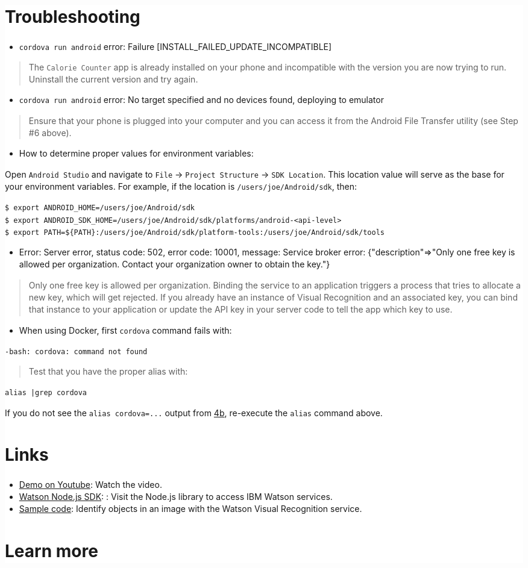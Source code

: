 # Troubleshooting

* `cordova run android` error: Failure [INSTALL_FAILED_UPDATE_INCOMPATIBLE]

> The `Calorie Counter` app is already installed on your phone and incompatible with the version you are now trying to run. Uninstall the current version and try again.

* `cordova run android` error: No target specified and no devices found, deploying to emulator

> Ensure that your phone is plugged into your computer and you can access it from the Android File Transfer utility (see Step #6 above).

* How to determine proper values for environment variables:

Open `Android Studio` and navigate to `File` -> `Project Structure` -> `SDK
Location`. This location value will serve as the base for your environment variables. For example, if the location is `/users/joe/Android/sdk`, then:

```
$ export ANDROID_HOME=/users/joe/Android/sdk
$ export ANDROID_SDK_HOME=/users/joe/Android/sdk/platforms/android-<api-level>
$ export PATH=${PATH}:/users/joe/Android/sdk/platform-tools:/users/joe/Android/sdk/tools
```

* Error: Server error, status code: 502, error code: 10001, message: Service broker error: {"description"=>"Only one free key is allowed per organization. Contact your organization owner to obtain the key."}

> Only one free key is allowed per organization. Binding the service to an application triggers a process that tries to allocate a new key, which will get rejected. If you already have an instance of Visual Recognition and an associated key, you can bind that instance to your application or update the API key in your server code to tell the app which key to use.

* When using Docker, first `cordova` command fails with:
```
-bash: cordova: command not found
```

> Test that you have the proper alias with:
```
alias |grep cordova
```
If you do not see the `alias cordova=...` output from [4b](#4b-run-mobile-application-build-in-docker-container), re-execute the `alias` command above.

# Links

* [Demo on Youtube](https://youtu.be/Jp_9hKoNYrM): Watch the video.
* [Watson Node.js SDK](https://github.com/watson-developer-cloud/node-sdk): : Visit the Node.js library to access IBM Watson services.
* [Sample code](https://www.ibm.com/developerworks/library/cc-sample-code-image-classification-watson-node/index.html): Identify objects in an image with the Watson Visual Recognition service.

# Learn more
